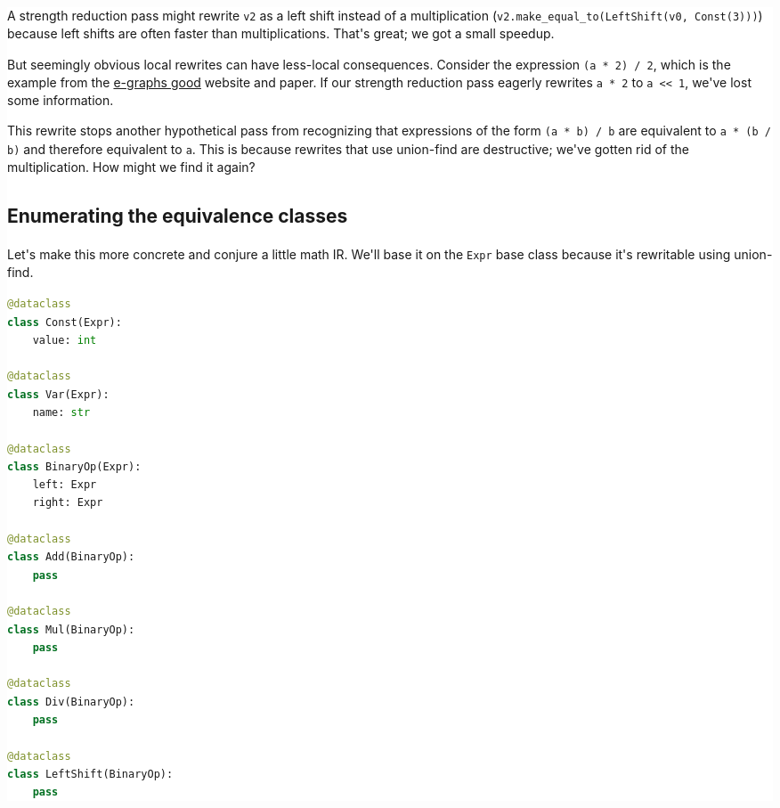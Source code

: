 A strength reduction pass might rewrite `v2` as a left shift instead of a
multiplication (`v2.make_equal_to(LeftShift(v0, Const(3)))`) because left
shifts are often faster than multiplications. That's great; we got a small
speedup.

But seemingly obvious local rewrites can have less-local consequences. Consider
the expression `(a * 2) / 2`, which is the example from the [e-graphs
good](https://egraphs-good.github.io/) website and paper. If our strength
reduction pass eagerly rewrites `a * 2` to `a << 1`, we've lost some
information.

This rewrite stops another hypothetical pass from recognizing that expressions
of the form `(a * b) / b` are equivalent to `a * (b / b)` and therefore
equivalent to `a`. This is because rewrites that use union-find are
destructive; we've gotten rid of the multiplication. How might we find it
again?

## Enumerating the equivalence classes

Let's make this more concrete and conjure a little math IR. We'll base it on
the `Expr` base class because it's rewritable using union-find.

```python
@dataclass
class Const(Expr):
    value: int

@dataclass
class Var(Expr):
    name: str

@dataclass
class BinaryOp(Expr):
    left: Expr
    right: Expr

@dataclass
class Add(BinaryOp):
    pass

@dataclass
class Mul(BinaryOp):
    pass

@dataclass
class Div(BinaryOp):
    pass

@dataclass
class LeftShift(BinaryOp):
    pass
```
